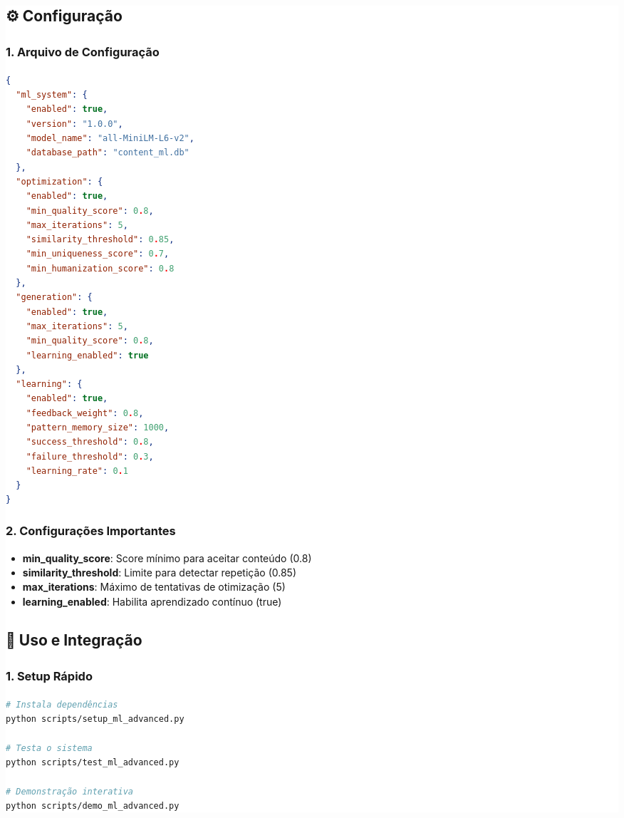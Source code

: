 ## ⚙️ Configuração

### 1. Arquivo de Configuração

```json
{
  "ml_system": {
    "enabled": true,
    "version": "1.0.0",
    "model_name": "all-MiniLM-L6-v2",
    "database_path": "content_ml.db"
  },
  "optimization": {
    "enabled": true,
    "min_quality_score": 0.8,
    "max_iterations": 5,
    "similarity_threshold": 0.85,
    "min_uniqueness_score": 0.7,
    "min_humanization_score": 0.8
  },
  "generation": {
    "enabled": true,
    "max_iterations": 5,
    "min_quality_score": 0.8,
    "learning_enabled": true
  },
  "learning": {
    "enabled": true,
    "feedback_weight": 0.8,
    "pattern_memory_size": 1000,
    "success_threshold": 0.8,
    "failure_threshold": 0.3,
    "learning_rate": 0.1
  }
}
```

### 2. Configurações Importantes

- **min_quality_score**: Score mínimo para aceitar conteúdo (0.8)
- **similarity_threshold**: Limite para detectar repetição (0.85)
- **max_iterations**: Máximo de tentativas de otimização (5)
- **learning_enabled**: Habilita aprendizado contínuo (true)

## 🚀 Uso e Integração

### 1. Setup Rápido

```bash
# Instala dependências
python scripts/setup_ml_advanced.py

# Testa o sistema
python scripts/test_ml_advanced.py

# Demonstração interativa
python scripts/demo_ml_advanced.py
```
